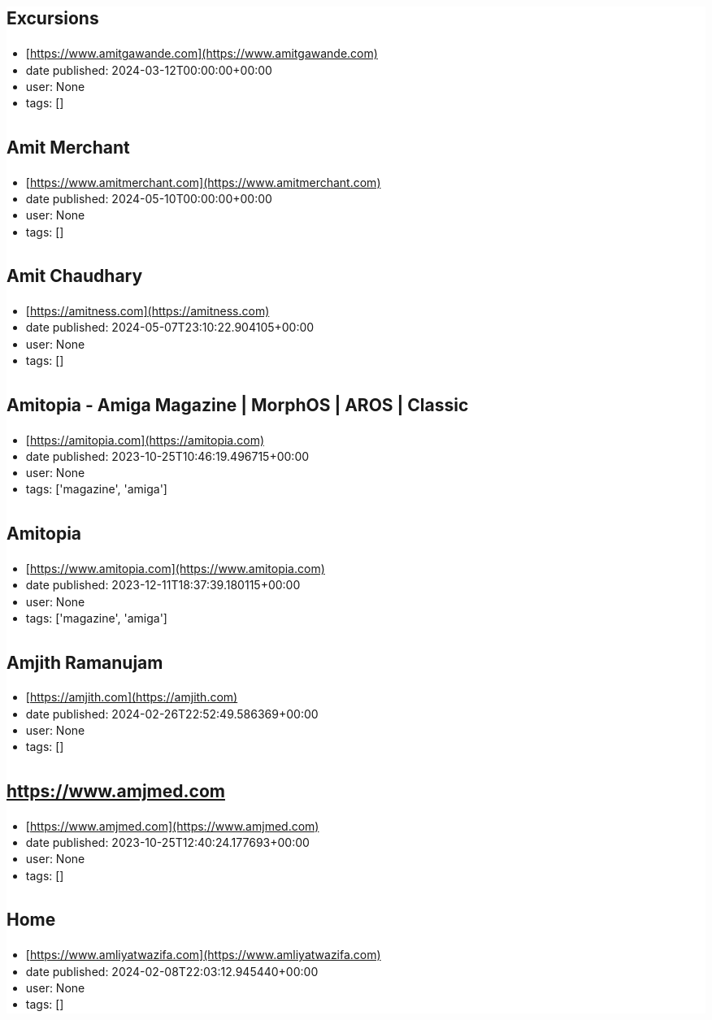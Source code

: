 ## Excursions
 - [https://www.amitgawande.com](https://www.amitgawande.com)
 - date published: 2024-03-12T00:00:00+00:00
 - user: None
 - tags: []

## Amit Merchant
 - [https://www.amitmerchant.com](https://www.amitmerchant.com)
 - date published: 2024-05-10T00:00:00+00:00
 - user: None
 - tags: []

## Amit Chaudhary
 - [https://amitness.com](https://amitness.com)
 - date published: 2024-05-07T23:10:22.904105+00:00
 - user: None
 - tags: []

## Amitopia - Amiga Magazine | MorphOS | AROS | Classic
 - [https://amitopia.com](https://amitopia.com)
 - date published: 2023-10-25T10:46:19.496715+00:00
 - user: None
 - tags: ['magazine', 'amiga']

## Amitopia
 - [https://www.amitopia.com](https://www.amitopia.com)
 - date published: 2023-12-11T18:37:39.180115+00:00
 - user: None
 - tags: ['magazine', 'amiga']

## Amjith Ramanujam
 - [https://amjith.com](https://amjith.com)
 - date published: 2024-02-26T22:52:49.586369+00:00
 - user: None
 - tags: []

## https://www.amjmed.com
 - [https://www.amjmed.com](https://www.amjmed.com)
 - date published: 2023-10-25T12:40:24.177693+00:00
 - user: None
 - tags: []

## Home
 - [https://www.amliyatwazifa.com](https://www.amliyatwazifa.com)
 - date published: 2024-02-08T22:03:12.945440+00:00
 - user: None
 - tags: []
